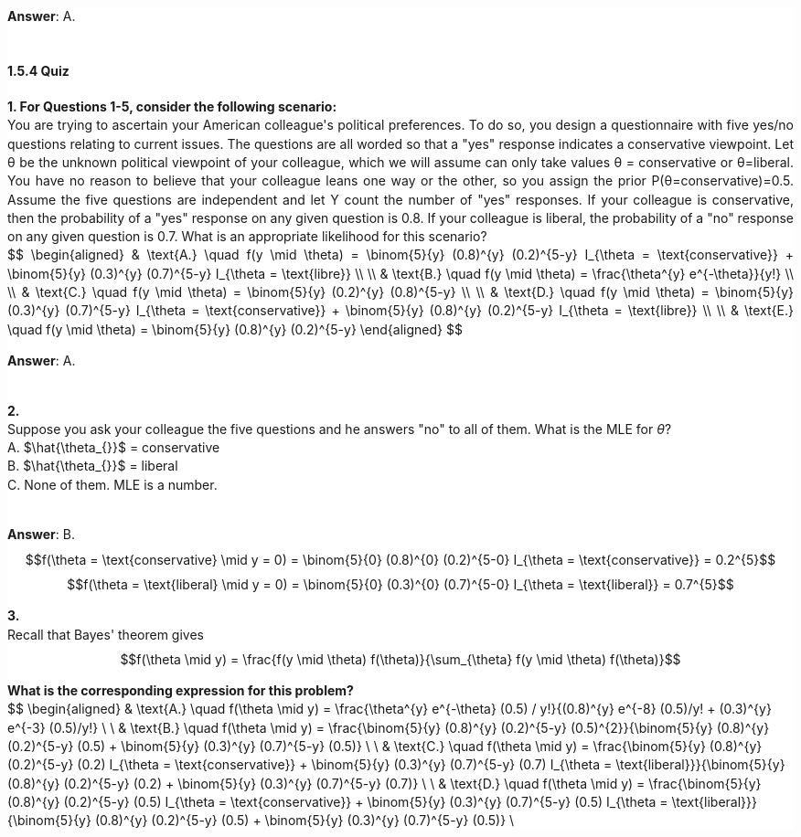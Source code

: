 <b>Answer</b>: A.<br><br>
</p>

#### 1.5.4 Quiz
<p align="justify">
<b>1. For Questions 1-5, consider the following scenario:</b><br>
You are trying to ascertain your American colleague's political preferences. To do so, you design a questionnaire with five yes/no questions relating to current issues. The questions are all worded so that a "yes" response indicates a conservative viewpoint. Let θ be the unknown political viewpoint of your colleague, which we will assume can only take values θ = conservative or θ=liberal. You have no reason to believe that your colleague leans one way or the other, so you assign the prior P(θ=conservative)=0.5. Assume the five questions are independent and let Y count the number of "yes" responses. If your colleague is conservative, then the probability of a "yes" response on any given question is 0.8. If your colleague is liberal, the probability of a "no" response on any given question is 0.7. What is an appropriate likelihood for this scenario?<br>
$$
\begin{aligned}
& \text{A.} \quad f(y \mid \theta) = \binom{5}{y} (0.8)^{y} (0.2)^{5-y} I_{\theta = \text{conservative}} + \binom{5}{y} (0.3)^{y} (0.7)^{5-y} I_{\theta = \text{libre}} \\
\\
& \text{B.} \quad f(y \mid \theta) = \frac{\theta^{y} e^{-\theta}}{y!} \\
\\
& \text{C.} \quad f(y \mid \theta) = \binom{5}{y} (0.2)^{y} (0.8)^{5-y} \\
\\
& \text{D.} \quad f(y \mid \theta) = \binom{5}{y} (0.3)^{y} (0.7)^{5-y} I_{\theta = \text{conservative}} + \binom{5}{y} (0.8)^{y} (0.2)^{5-y} I_{\theta = \text{libre}} \\
\\
& \text{E.} \quad f(y \mid \theta) = \binom{5}{y} (0.8)^{y} (0.2)^{5-y}
\end{aligned}
$$

<b>Answer</b>: A.<br><br>

<b>2.</b><br>
Suppose you ask your colleague the five questions and he answers "no" to all of them. What is the MLE for $\theta$?<br>
A. $\hat{\theta_{}}$ = conservative<br>
B. $\hat{\theta_{}}$ = liberal<br>
C. None of them. MLE is a number.<br><br>

<b>Answer</b>: B.<br>
$$f(\theta = \text{conservative} \mid y = 0) = \binom{5}{0} (0.8)^{0} (0.2)^{5-0} I_{\theta = \text{conservative}} = 0.2^{5}$$
$$f(\theta = \text{liberal} \mid y = 0) = \binom{5}{0} (0.3)^{0} (0.7)^{5-0} I_{\theta = \text{liberal}} = 0.7^{5}$$

<b>3.</b><br>
Recall that Bayes' theorem gives<br>
$$f(\theta \mid y) = \frac{f(y \mid \theta) f(\theta)}{\sum_{\theta} f(y \mid \theta) f(\theta)}$$

<b>What is the corresponding expression for this problem?</b><br>
$$
\begin{aligned}
& \text{A.} \quad f(\theta \mid y) = \frac{\theta^{y} e^{-\theta} (0.5) / y!}{(0.8)^{y} e^{-8} (0.5)/y! + (0.3)^{y} e^{-3} (0.5)/y!} \\
\\
& \text{B.} \quad f(\theta \mid y) = \frac{\binom{5}{y} (0.8)^{y} (0.2)^{5-y} (0.5)^{2}}{\binom{5}{y} (0.8)^{y} (0.2)^{5-y} (0.5) + \binom{5}{y} (0.3)^{y} (0.7)^{5-y} (0.5)} \\
\\
& \text{C.} \quad f(\theta \mid y) = \frac{\binom{5}{y} (0.8)^{y} (0.2)^{5-y} (0.2) I_{\theta = \text{conservative}} + \binom{5}{y} (0.3)^{y} (0.7)^{5-y} (0.7) I_{\theta = \text{liberal}}}{\binom{5}{y} (0.8)^{y} (0.2)^{5-y} (0.2) + \binom{5}{y} (0.3)^{y} (0.7)^{5-y} (0.7)} \\
\\
& \text{D.} \quad f(\theta \mid y) = \frac{\binom{5}{y} (0.8)^{y} (0.2)^{5-y} (0.5) I_{\theta = \text{conservative}} + \binom{5}{y} (0.3)^{y} (0.7)^{5-y} (0.5) I_{\theta = \text{liberal}}}{\binom{5}{y} (0.8)^{y} (0.2)^{5-y} (0.5) + \binom{5}{y} (0.3)^{y} (0.7)^{5-y} (0.5)} \\